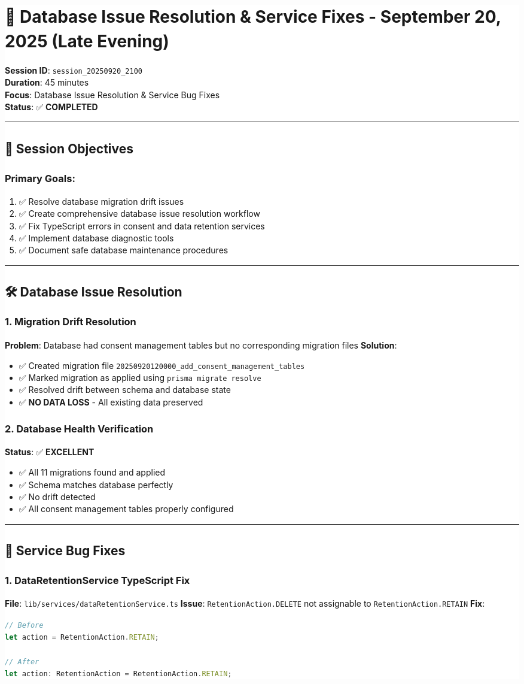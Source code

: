 # 🔧 **Database Issue Resolution & Service Fixes - September 20, 2025 (Late Evening)**

**Session ID**: `session_20250920_2100`  
**Duration**: 45 minutes  
**Focus**: Database Issue Resolution & Service Bug Fixes  
**Status**: ✅ **COMPLETED**

---

## 🎯 **Session Objectives**

### **Primary Goals:**
1. ✅ Resolve database migration drift issues
2. ✅ Create comprehensive database issue resolution workflow
3. ✅ Fix TypeScript errors in consent and data retention services
4. ✅ Implement database diagnostic tools
5. ✅ Document safe database maintenance procedures

---

## 🛠️ **Database Issue Resolution**

### **1. Migration Drift Resolution**
**Problem**: Database had consent management tables but no corresponding migration files
**Solution**: 
- ✅ Created migration file `20250920120000_add_consent_management_tables`
- ✅ Marked migration as applied using `prisma migrate resolve`
- ✅ Resolved drift between schema and database state
- ✅ **NO DATA LOSS** - All existing data preserved

### **2. Database Health Verification**
**Status**: ✅ **EXCELLENT**
- ✅ All 11 migrations found and applied
- ✅ Schema matches database perfectly
- ✅ No drift detected
- ✅ All consent management tables properly configured

---

## 🔧 **Service Bug Fixes**

### **1. DataRetentionService TypeScript Fix**
**File**: `lib/services/dataRetentionService.ts`
**Issue**: `RetentionAction.DELETE` not assignable to `RetentionAction.RETAIN`
**Fix**: 
```typescript
// Before
let action = RetentionAction.RETAIN;

// After  
let action: RetentionAction = RetentionAction.RETAIN;
```
